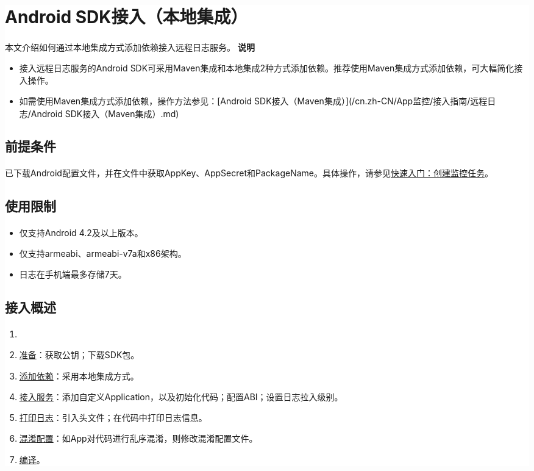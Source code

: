 Android SDK接入（本地集成） 
========================================

本文介绍如何通过本地集成方式添加依赖接入远程日志服务。
**说明**



* 接入远程日志服务的Android SDK可采用Maven集成和本地集成2种方式添加依赖。推荐使用Maven集成方式添加依赖，可大幅简化接入操作。

  

* 如需使用Maven集成方式添加依赖，操作方法参见：[Android SDK接入（Maven集成）](/cn.zh-CN/App监控/接入指南/远程日志/Android SDK接入（Maven集成）.md)

  




前提条件 
-------------------------

已下载Android配置文件，并在文件中获取AppKey、AppSecret和PackageName。具体操作，请参见[快速入门：创建监控任务](/cn.zh-CN/App监控/快速入门：创建监控任务.md)。

使用限制 
-------------------------

* 仅支持Android 4.2及以上版本。

  

* 仅支持armeabi、armeabi-v7a和x86架构。

  

* 日志在手机端最多存储7天。

  




接入概述 
-------------------------

1. 

2. [准备](#section-c4a-nbj-82v)：获取公钥；下载SDK包。

   

3. [添加依赖](#section-igf-jrx-56h)：采用本地集成方式。

   

4. [接入服务](#section-8bb-0y9-qyw)：添加自定义Application，以及初始化代码；配置ABI；设置日志拉入级别。

   

5. [打印日志](#section-xjm-8ii-926)：引入头文件；在代码中打印日志信息。

   

6. [混淆配置](#section-jke-u6j-4cg)：如App对代码进行乱序混淆，则修改混淆配置文件。

   

7. [编译](#section-e0r-rf4-0tp)。
